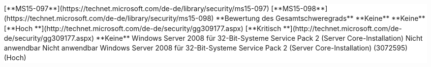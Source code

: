</td>
<td style="border:1px solid black;">
[**MS15-097**](https://technet.microsoft.com/de-de/library/security/ms15-097)

</td>
<td style="border:1px solid black;">
[**MS15-098**](https://technet.microsoft.com/de-de/library/security/ms15-098)

</td>
</tr>
<tr>
<td style="border:1px solid black;">
**Bewertung des Gesamtschweregrads**

</td>
<td style="border:1px solid black;">
**Keine**

</td>
<td style="border:1px solid black;">
**Keine**

</td>
<td style="border:1px solid black;">
[**Hoch **](http://technet.microsoft.com/de-de/security/gg309177.aspx)

</td>
<td style="border:1px solid black;">
[**Kritisch **](http://technet.microsoft.com/de-de/security/gg309177.aspx)

</td>
<td style="border:1px solid black;">
**Keine**

</td>
</tr>
<tr>
<td style="border:1px solid black;">
Windows Server 2008 für 32-Bit-Systeme Service Pack 2  
(Server Core-Installation)

</td>
<td style="border:1px solid black;">
Nicht anwendbar

</td>
<td style="border:1px solid black;">
Nicht anwendbar

</td>
<td style="border:1px solid black;">
Windows Server 2008 für 32-Bit-Systeme Service Pack 2  
(Server Core-Installation)  
(3072595)  
(Hoch)
